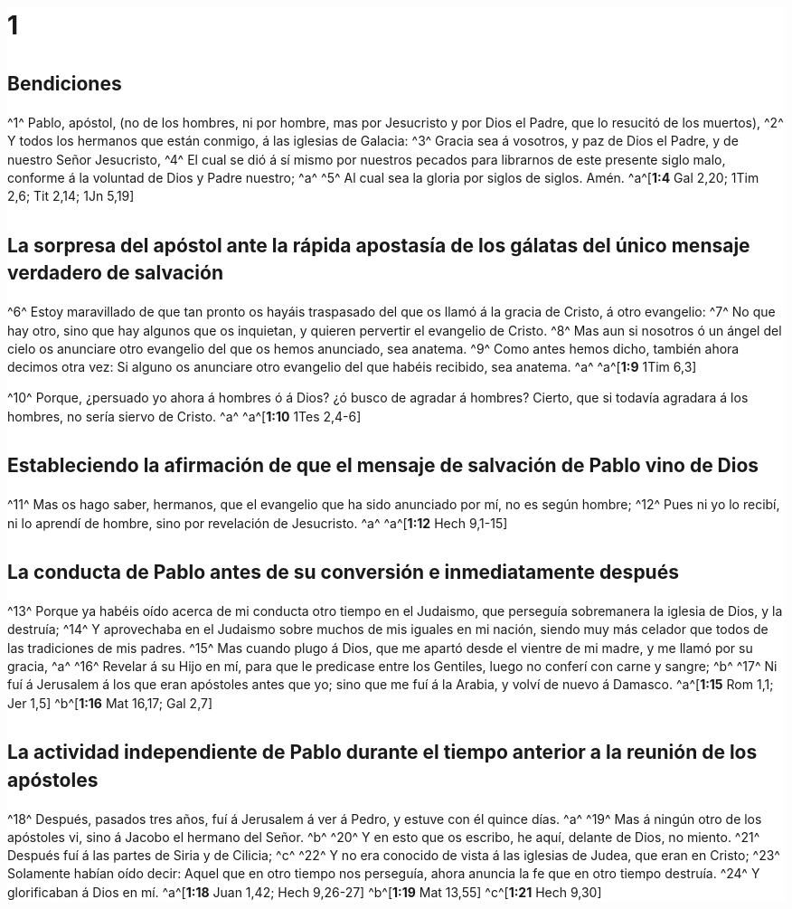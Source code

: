 # 1 
## Bendiciones
^1^ Pablo, apóstol, (no de los hombres, ni por hombre, mas por Jesucristo y por Dios el Padre, que lo resucitó de los muertos), ^2^ Y todos los hermanos que están conmigo, á las iglesias de Galacia: ^3^ Gracia sea á vosotros, y paz de Dios el Padre, y de nuestro Señor Jesucristo, ^4^ El cual se dió á sí mismo por nuestros pecados para librarnos de este presente siglo malo, conforme á la voluntad de Dios y Padre nuestro; ^a^ ^5^ Al cual sea la gloria por siglos de siglos. Amén. 
^a^[**1:4** Gal 2,20; 1Tim 2,6; Tit 2,14; 1Jn 5,19]

## La sorpresa del apóstol ante la rápida apostasía de los gálatas del único mensaje verdadero de salvación
^6^ Estoy maravillado de que tan pronto os hayáis traspasado del que os llamó á la gracia de Cristo, á otro evangelio: ^7^ No que hay otro, sino que hay algunos que os inquietan, y quieren pervertir el evangelio de Cristo. ^8^ Mas aun si nosotros ó un ángel del cielo os anunciare otro evangelio del que os hemos anunciado, sea anatema. ^9^ Como antes hemos dicho, también ahora decimos otra vez: Si alguno os anunciare otro evangelio del que habéis recibido, sea anatema. ^a^ 
^a^[**1:9** 1Tim 6,3]

^10^ Porque, ¿persuado yo ahora á hombres ó á Dios? ¿ó busco de agradar á hombres? Cierto, que si todavía agradara á los hombres, no sería siervo de Cristo. ^a^ 
^a^[**1:10** 1Tes 2,4-6]

## Estableciendo la afirmación de que el mensaje de salvación de Pablo vino de Dios
^11^ Mas os hago saber, hermanos, que el evangelio que ha sido anunciado por mí, no es según hombre; ^12^ Pues ni yo lo recibí, ni lo aprendí de hombre, sino por revelación de Jesucristo. ^a^ 
^a^[**1:12** Hech 9,1-15]

## La conducta de Pablo antes de su conversión e inmediatamente después
^13^ Porque ya habéis oído acerca de mi conducta otro tiempo en el Judaismo, que perseguía sobremanera la iglesia de Dios, y la destruía; ^14^ Y aprovechaba en el Judaismo sobre muchos de mis iguales en mi nación, siendo muy más celador que todos de las tradiciones de mis padres. ^15^ Mas cuando plugo á Dios, que me apartó desde el vientre de mi madre, y me llamó por su gracia, ^a^ ^16^ Revelar á su Hijo en mí, para que le predicase entre los Gentiles, luego no conferí con carne y sangre; ^b^ ^17^ Ni fuí á Jerusalem á los que eran apóstoles antes que yo; sino que me fuí á la Arabia, y volví de nuevo á Damasco. 
^a^[**1:15** Rom 1,1; Jer 1,5] ^b^[**1:16** Mat 16,17; Gal 2,7]

## La actividad independiente de Pablo durante el tiempo anterior a la reunión de los apóstoles
^18^ Después, pasados tres años, fuí á Jerusalem á ver á Pedro, y estuve con él quince días. ^a^ ^19^ Mas á ningún otro de los apóstoles vi, sino á Jacobo el hermano del Señor. ^b^ ^20^ Y en esto que os escribo, he aquí, delante de Dios, no miento. ^21^ Después fuí á las partes de Siria y de Cilicia; ^c^ ^22^ Y no era conocido de vista á las iglesias de Judea, que eran en Cristo; ^23^ Solamente habían oído decir: Aquel que en otro tiempo nos perseguía, ahora anuncia la fe que en otro tiempo destruía. ^24^ Y glorificaban á Dios en mí.
^a^[**1:18** Juan 1,42; Hech 9,26-27] ^b^[**1:19** Mat 13,55] ^c^[**1:21** Hech 9,30] 
